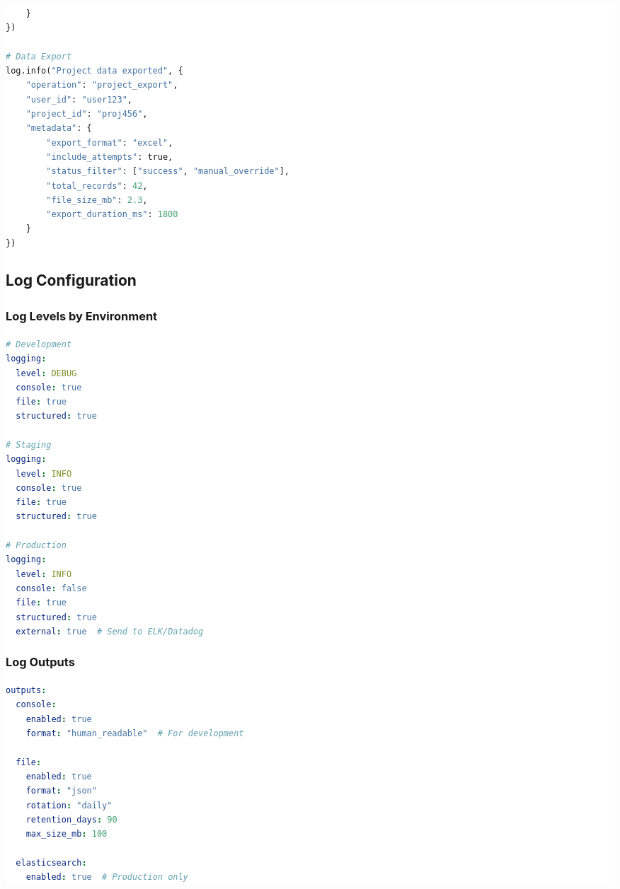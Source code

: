 ```python
    }
})

# Data Export
log.info("Project data exported", {
    "operation": "project_export",
    "user_id": "user123",
    "project_id": "proj456",
    "metadata": {
        "export_format": "excel",
        "include_attempts": true,
        "status_filter": ["success", "manual_override"],
        "total_records": 42,
        "file_size_mb": 2.3,
        "export_duration_ms": 1800
    }
})
```

## Log Configuration

### Log Levels by Environment
```yaml
# Development
logging:
  level: DEBUG
  console: true
  file: true
  structured: true
  
# Staging  
logging:
  level: INFO
  console: true
  file: true
  structured: true
  
# Production
logging:
  level: INFO
  console: false
  file: true
  structured: true
  external: true  # Send to ELK/Datadog
```

### Log Outputs
```yaml
outputs:
  console:
    enabled: true
    format: "human_readable"  # For development
    
  file:
    enabled: true
    format: "json"
    rotation: "daily"
    retention_days: 90
    max_size_mb: 100
    
  elasticsearch:
    enabled: true  # Production only
```